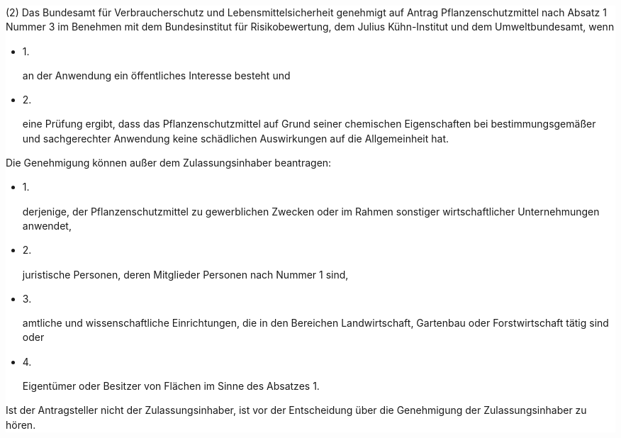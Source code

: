 </div>

<div class="jurAbsatz">

(2) Das Bundesamt für Verbraucherschutz und Lebensmittelsicherheit
genehmigt auf Antrag Pflanzenschutzmittel nach Absatz 1 Nummer 3 im
Benehmen mit dem Bundesinstitut für Risikobewertung, dem Julius
Kühn-Institut und dem Umweltbundesamt, wenn

  - 1\.
    
    <div style="">
    
    an der Anwendung ein öffentliches Interesse besteht und
    
    </div>

  - 2\.
    
    <div style="">
    
    eine Prüfung ergibt, dass das Pflanzenschutzmittel auf Grund seiner
    chemischen Eigenschaften bei bestimmungsgemäßer und sachgerechter
    Anwendung keine schädlichen Auswirkungen auf die Allgemeinheit hat.
    
    </div>

Die Genehmigung können außer dem Zulassungsinhaber beantragen:

  - 1\.
    
    <div style="">
    
    derjenige, der Pflanzenschutzmittel zu gewerblichen Zwecken oder im
    Rahmen sonstiger wirtschaftlicher Unternehmungen anwendet,
    
    </div>

  - 2\.
    
    <div style="">
    
    juristische Personen, deren Mitglieder Personen nach Nummer 1 sind,
    
    </div>

  - 3\.
    
    <div style="">
    
    amtliche und wissenschaftliche Einrichtungen, die in den Bereichen
    Landwirtschaft, Gartenbau oder Forstwirtschaft tätig sind oder
    
    </div>

  - 4\.
    
    <div style="">
    
    Eigentümer oder Besitzer von Flächen im Sinne des Absatzes 1.
    
    </div>

Ist der Antragsteller nicht der Zulassungsinhaber, ist vor der
Entscheidung über die Genehmigung der Zulassungsinhaber zu hören.
